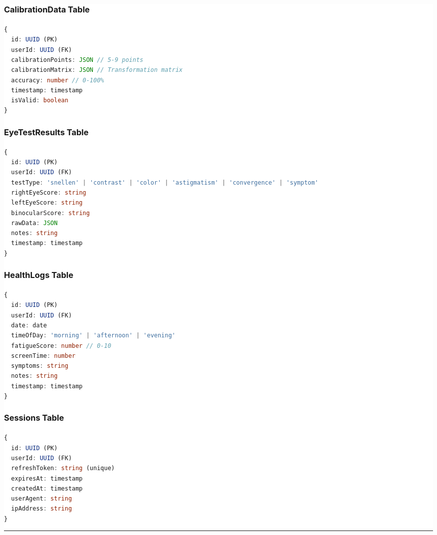 ### **CalibrationData Table**
```typescript
{
  id: UUID (PK)
  userId: UUID (FK)
  calibrationPoints: JSON // 5-9 points
  calibrationMatrix: JSON // Transformation matrix
  accuracy: number // 0-100%
  timestamp: timestamp
  isValid: boolean
}
```

### **EyeTestResults Table**
```typescript
{
  id: UUID (PK)
  userId: UUID (FK)
  testType: 'snellen' | 'contrast' | 'color' | 'astigmatism' | 'convergence' | 'symptom'
  rightEyeScore: string
  leftEyeScore: string
  binocularScore: string
  rawData: JSON
  notes: string
  timestamp: timestamp
}
```

### **HealthLogs Table**
```typescript
{
  id: UUID (PK)
  userId: UUID (FK)
  date: date
  timeOfDay: 'morning' | 'afternoon' | 'evening'
  fatigueScore: number // 0-10
  screenTime: number
  symptoms: string
  notes: string
  timestamp: timestamp
}
```

### **Sessions Table**
```typescript
{
  id: UUID (PK)
  userId: UUID (FK)
  refreshToken: string (unique)
  expiresAt: timestamp
  createdAt: timestamp
  userAgent: string
  ipAddress: string
}
```

---